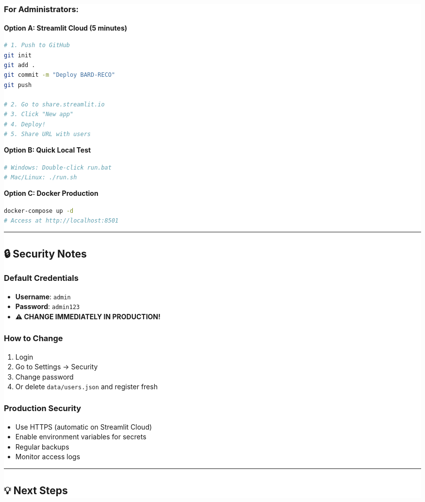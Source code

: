 ### For Administrators:

**Option A: Streamlit Cloud (5 minutes)**
```bash
# 1. Push to GitHub
git init
git add .
git commit -m "Deploy BARD-RECO"
git push

# 2. Go to share.streamlit.io
# 3. Click "New app"
# 4. Deploy!
# 5. Share URL with users
```

**Option B: Quick Local Test**
```bash
# Windows: Double-click run.bat
# Mac/Linux: ./run.sh
```

**Option C: Docker Production**
```bash
docker-compose up -d
# Access at http://localhost:8501
```

---

## 🔒 Security Notes

### Default Credentials
- **Username**: `admin`
- **Password**: `admin123`
- **⚠️ CHANGE IMMEDIATELY IN PRODUCTION!**

### How to Change
1. Login
2. Go to Settings → Security
3. Change password
4. Or delete `data/users.json` and register fresh

### Production Security
- Use HTTPS (automatic on Streamlit Cloud)
- Enable environment variables for secrets
- Regular backups
- Monitor access logs

---

## 💡 Next Steps
